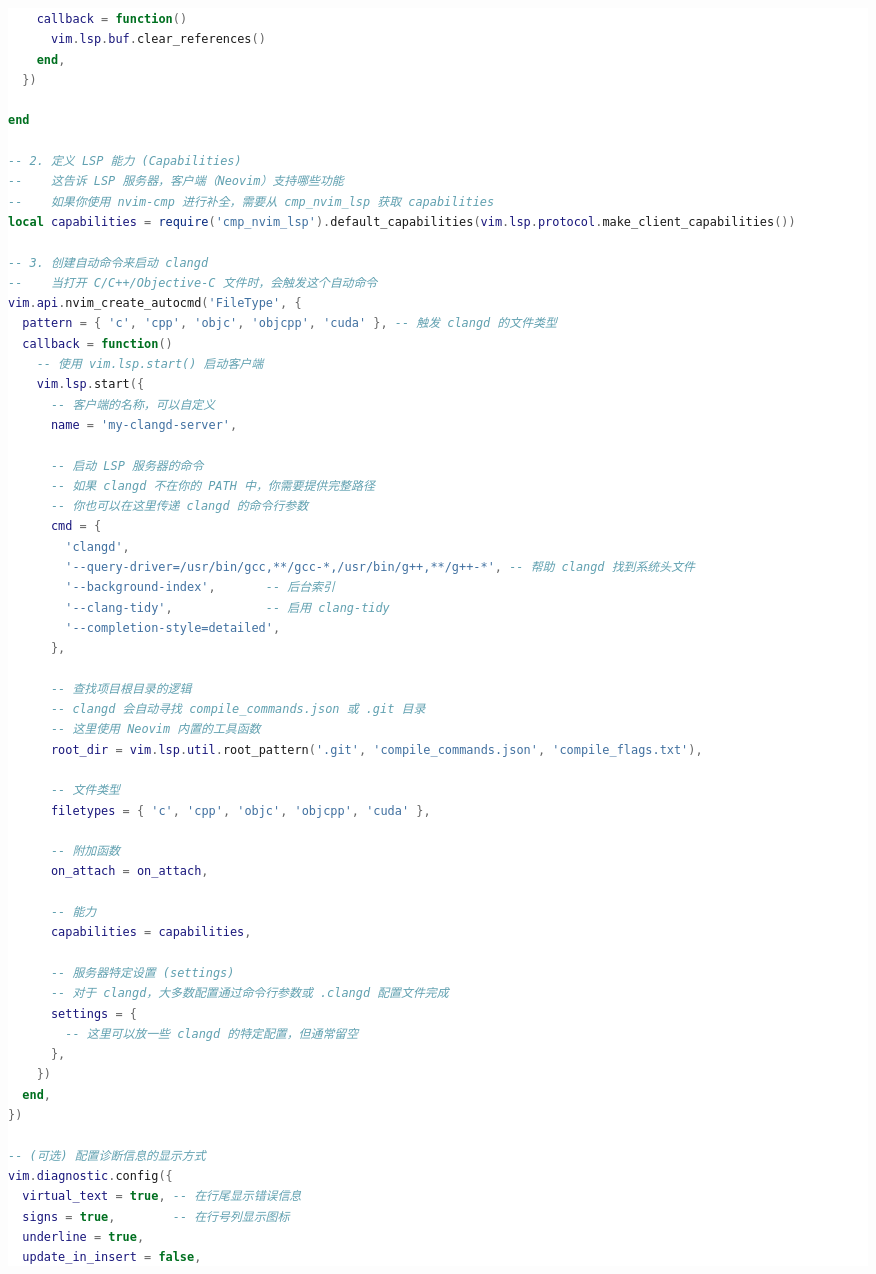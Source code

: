 ```lua
    callback = function()
      vim.lsp.buf.clear_references()
    end,
  })

end

-- 2. 定义 LSP 能力 (Capabilities)
--    这告诉 LSP 服务器，客户端（Neovim）支持哪些功能
--    如果你使用 nvim-cmp 进行补全，需要从 cmp_nvim_lsp 获取 capabilities
local capabilities = require('cmp_nvim_lsp').default_capabilities(vim.lsp.protocol.make_client_capabilities())

-- 3. 创建自动命令来启动 clangd
--    当打开 C/C++/Objective-C 文件时，会触发这个自动命令
vim.api.nvim_create_autocmd('FileType', {
  pattern = { 'c', 'cpp', 'objc', 'objcpp', 'cuda' }, -- 触发 clangd 的文件类型
  callback = function()
    -- 使用 vim.lsp.start() 启动客户端
    vim.lsp.start({
      -- 客户端的名称，可以自定义
      name = 'my-clangd-server',

      -- 启动 LSP 服务器的命令
      -- 如果 clangd 不在你的 PATH 中，你需要提供完整路径
      -- 你也可以在这里传递 clangd 的命令行参数
      cmd = {
        'clangd',
        '--query-driver=/usr/bin/gcc,**/gcc-*,/usr/bin/g++,**/g++-*', -- 帮助 clangd 找到系统头文件
        '--background-index',       -- 后台索引
        '--clang-tidy',             -- 启用 clang-tidy
        '--completion-style=detailed',
      },

      -- 查找项目根目录的逻辑
      -- clangd 会自动寻找 compile_commands.json 或 .git 目录
      -- 这里使用 Neovim 内置的工具函数
      root_dir = vim.lsp.util.root_pattern('.git', 'compile_commands.json', 'compile_flags.txt'),

      -- 文件类型
      filetypes = { 'c', 'cpp', 'objc', 'objcpp', 'cuda' },

      -- 附加函数
      on_attach = on_attach,

      -- 能力
      capabilities = capabilities,

      -- 服务器特定设置 (settings)
      -- 对于 clangd，大多数配置通过命令行参数或 .clangd 配置文件完成
      settings = {
        -- 这里可以放一些 clangd 的特定配置，但通常留空
      },
    })
  end,
})

-- (可选) 配置诊断信息的显示方式
vim.diagnostic.config({
  virtual_text = true, -- 在行尾显示错误信息
  signs = true,        -- 在行号列显示图标
  underline = true,
  update_in_insert = false,
```